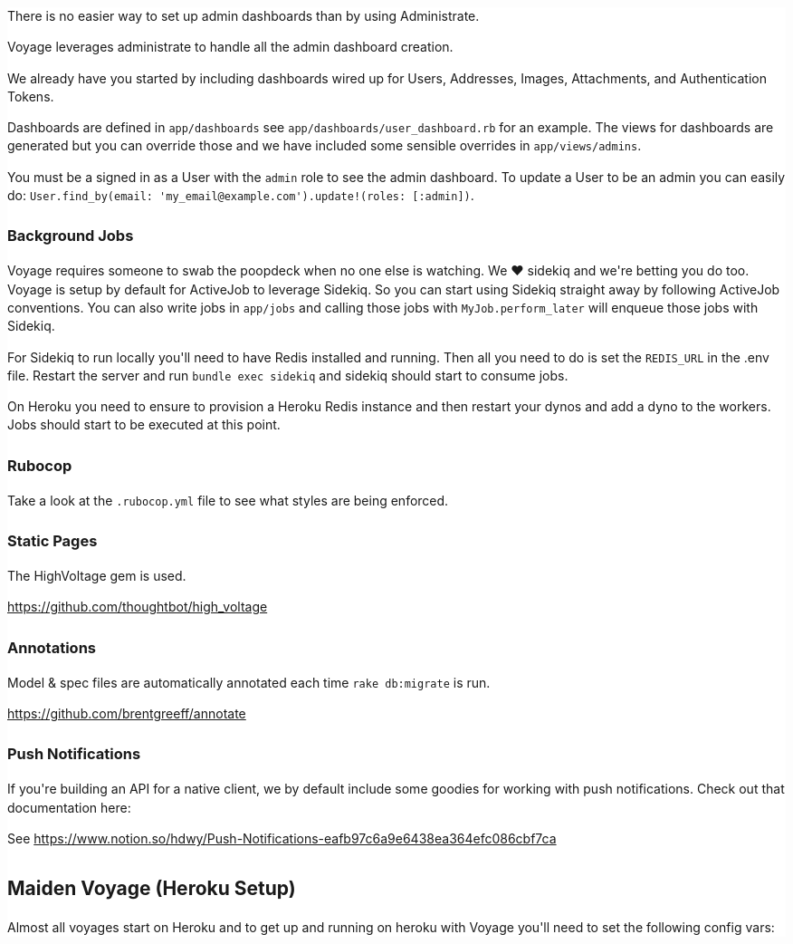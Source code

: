 There is no easier way to set up admin dashboards than by using Administrate.

Voyage leverages administrate to handle all the admin dashboard creation.

We already have you started by including dashboards wired up for Users, Addresses, Images, Attachments, and Authentication Tokens.

Dashboards are defined in `app/dashboards` see `app/dashboards/user_dashboard.rb` for an example. The views for dashboards are generated but you can override those and we have included some sensible overrides in `app/views/admins`.

You must be a signed in as a User with the `admin` role to see the admin dashboard. To update a User to be an admin you can easily do: `User.find_by(email: 'my_email@example.com').update!(roles: [:admin])`.

### Background Jobs

Voyage requires someone to swab the poopdeck when no one else is watching. We :heart: sidekiq and we're betting you do too. Voyage is setup by default for ActiveJob to leverage Sidekiq. So you can start using Sidekiq straight away by following ActiveJob conventions. You can also write jobs in `app/jobs` and calling those jobs with `MyJob.perform_later` will enqueue those jobs with Sidekiq.

For Sidekiq to run locally you'll need to have Redis installed and running. Then all you need to do is set the `REDIS_URL` in the .env file. Restart the server and run `bundle exec sidekiq` and sidekiq should start to consume jobs.

On Heroku you need to ensure to provision a Heroku Redis instance and then restart your dynos and add a dyno to the workers. Jobs should start to be executed at this point.

### Rubocop

Take a look at the `.rubocop.yml` file to see what styles are being enforced.

### Static Pages

The HighVoltage gem is used.

https://github.com/thoughtbot/high_voltage

### Annotations

Model & spec files are automatically annotated each time `rake db:migrate` is run.

https://github.com/brentgreeff/annotate

### Push Notifications

If you're building an API for a native client, we by default include some goodies for working with push notifications. Check out that documentation here:

See https://www.notion.so/hdwy/Push-Notifications-eafb97c6a9e6438ea364efc086cbf7ca

## Maiden Voyage (Heroku Setup)
Almost all voyages start on Heroku and to get up and running on heroku with Voyage you'll need to set the following config vars:
